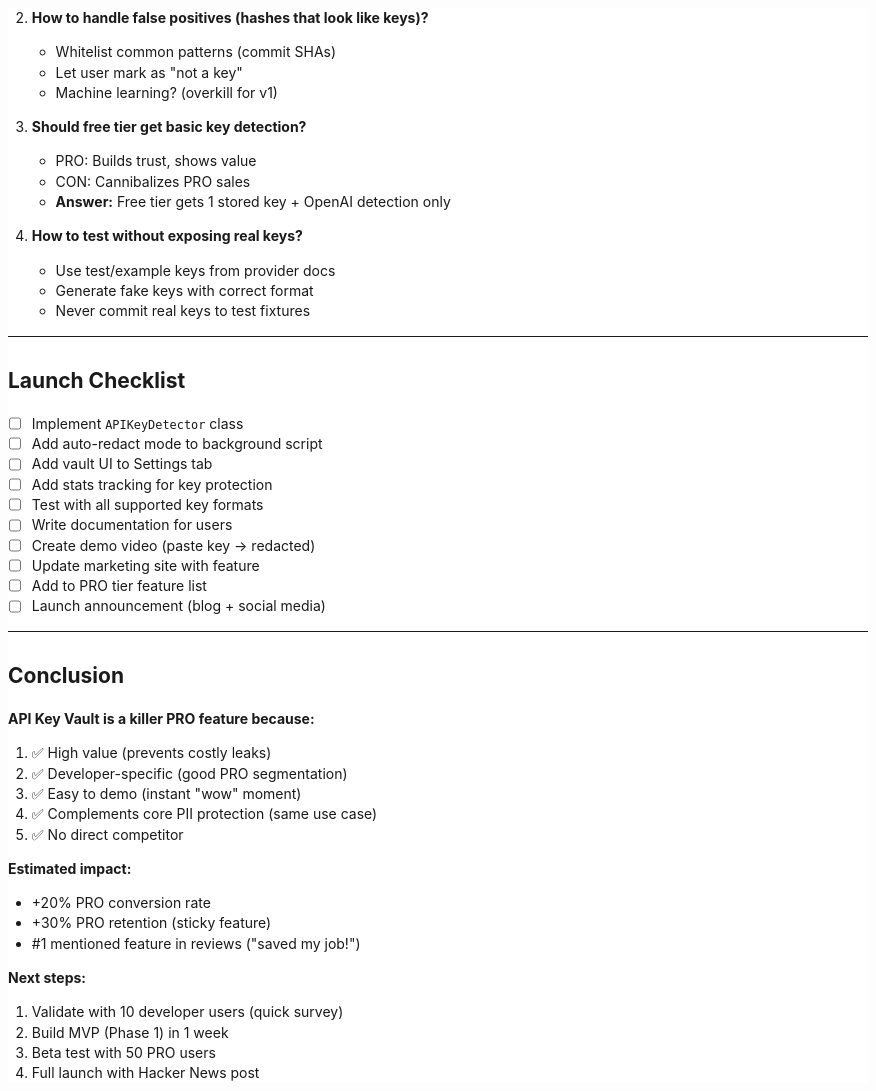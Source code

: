 2. **How to handle false positives (hashes that look like keys)?**
   - Whitelist common patterns (commit SHAs)
   - Let user mark as "not a key"
   - Machine learning? (overkill for v1)

3. **Should free tier get basic key detection?**
   - PRO: Builds trust, shows value
   - CON: Cannibalizes PRO sales
   - **Answer:** Free tier gets 1 stored key + OpenAI detection only

4. **How to test without exposing real keys?**
   - Use test/example keys from provider docs
   - Generate fake keys with correct format
   - Never commit real keys to test fixtures

---

## Launch Checklist

- [ ] Implement `APIKeyDetector` class
- [ ] Add auto-redact mode to background script
- [ ] Add vault UI to Settings tab
- [ ] Add stats tracking for key protection
- [ ] Test with all supported key formats
- [ ] Write documentation for users
- [ ] Create demo video (paste key → redacted)
- [ ] Update marketing site with feature
- [ ] Add to PRO tier feature list
- [ ] Launch announcement (blog + social media)

---

## Conclusion

**API Key Vault is a killer PRO feature because:**
1. ✅ High value (prevents costly leaks)
2. ✅ Developer-specific (good PRO segmentation)
3. ✅ Easy to demo (instant "wow" moment)
4. ✅ Complements core PII protection (same use case)
5. ✅ No direct competitor

**Estimated impact:**
- +20% PRO conversion rate
- +30% PRO retention (sticky feature)
- #1 mentioned feature in reviews ("saved my job!")

**Next steps:**
1. Validate with 10 developer users (quick survey)
2. Build MVP (Phase 1) in 1 week
3. Beta test with 50 PRO users
4. Full launch with Hacker News post
